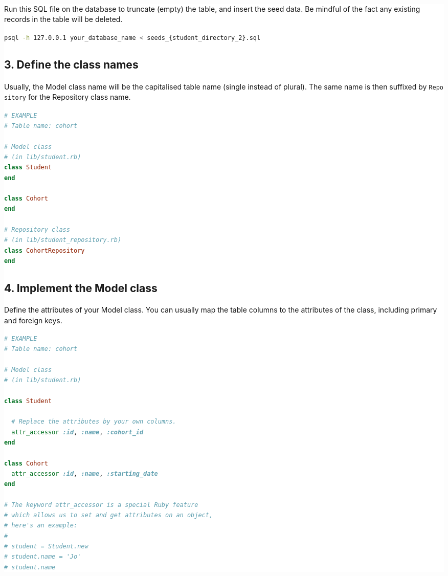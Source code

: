 Run this SQL file on the database to truncate (empty) the table, and insert the seed data. Be mindful of the fact any existing records in the table will be deleted.

```bash
psql -h 127.0.0.1 your_database_name < seeds_{student_directory_2}.sql
```

## 3. Define the class names

Usually, the Model class name will be the capitalised table name (single instead of plural). The same name is then suffixed by `Repository` for the Repository class name.

```ruby
# EXAMPLE
# Table name: cohort

# Model class
# (in lib/student.rb)
class Student
end

class Cohort
end

# Repository class
# (in lib/student_repository.rb)
class CohortRepository
end
```

## 4. Implement the Model class

Define the attributes of your Model class. You can usually map the table columns to the attributes of the class, including primary and foreign keys.

```ruby
# EXAMPLE
# Table name: cohort

# Model class
# (in lib/student.rb)

class Student

  # Replace the attributes by your own columns.
  attr_accessor :id, :name, :cohort_id
end

class Cohort
  attr_accessor :id, :name, :starting_date
end

# The keyword attr_accessor is a special Ruby feature
# which allows us to set and get attributes on an object,
# here's an example:
#
# student = Student.new
# student.name = 'Jo'
# student.name
```
